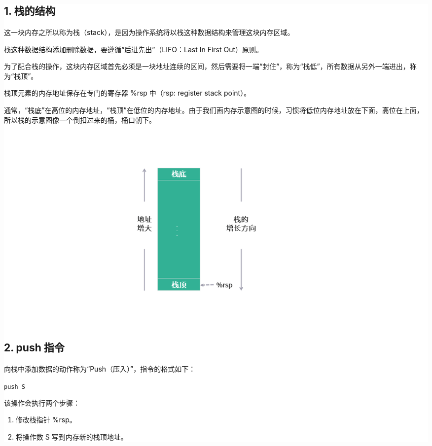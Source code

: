 ## 1. 栈的结构

这一块内存之所以称为栈（stack），是因为操作系统将以栈这种数据结构来管理这块内存区域。

栈这种数据结构添加删除数据，要遵循“后进先出”（LIFO：Last In First Out）原则。

为了配合栈的操作，这块内存区域首先必须是一块地址连续的区间，然后需要将一端“封住”，称为“栈低”，所有数据从另外一端进出，称为“栈顶”。

栈顶元素的内存地址保存在专门的寄存器 %rsp 中（rsp: register stack point）。

通常，“栈底”在高位的内存地址，“栈顶”在低位的内存地址。由于我们画内存示意图的时候，习惯将低位内存地址放在下面，高位在上面，所以栈的示意图像一个倒扣过来的桶，桶口朝下。

<figure>
    <img src="../doc/illustrations/stack/stack01.png" width="700" alt="running time" align="center">
</figure>

## 2. push 指令

向栈中添加数据的动作称为“Push（压入）”，指令的格式如下：

```arm
push S
```

该操作会执行两个步骤：

1. 修改栈指针 %rsp。

2. 将操作数 S 写到内存新的栈顶地址。
